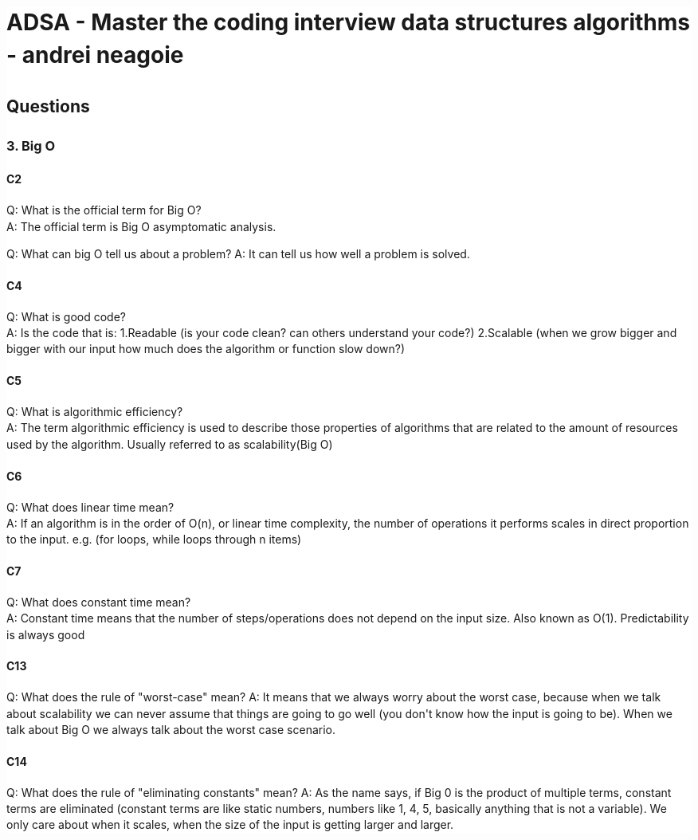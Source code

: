 # ADSA - Master the coding interview data structures algorithms - andrei neagoie

## Questions

### 3. Big O

#### C2

Q: What is the official term for Big O?  
A: The official term is Big O asymptomatic analysis.

Q: What can big O tell us about a problem?
A: It can tell us how well a problem is solved.

#### C4

Q: What is good code?  
A: Is the code that is:
1.Readable (is your code clean? can others understand your code?)
2.Scalable (when we grow bigger and bigger with our input how much does the algorithm or function slow down?)

#### C5

Q: What is algorithmic efficiency?  
A: The term algorithmic efficiency is used to describe those properties of algorithms that are related to the amount of resources used by the algorithm. Usually referred to as scalability(Big O)

#### C6

Q: What does linear time mean?  
A: If an algorithm is in the order of O(n), or linear time complexity, the number of operations it performs scales in direct proportion to the input.
e.g. (for loops, while loops through n items)

#### C7

Q: What does constant time mean?  
A: Constant time means that the number of steps/operations does not depend on the input size. Also known as O(1). Predictability is always good

#### C13

Q: What does the rule of "worst-case" mean?
A: It means that we always worry about the worst case, because when we talk about scalability we can never assume that things are going to go well (you don't know how the input is going to be). When we talk about Big O we always talk about the worst case scenario.

#### C14

Q: What does the rule of "eliminating constants" mean?
A: As the name says, if Big 0 is the product of multiple terms, constant terms are eliminated (constant terms are like static numbers, numbers like 1, 4, 5, basically anything that is not a variable).
We only care about when it scales, when the size of the input is getting larger and larger.
